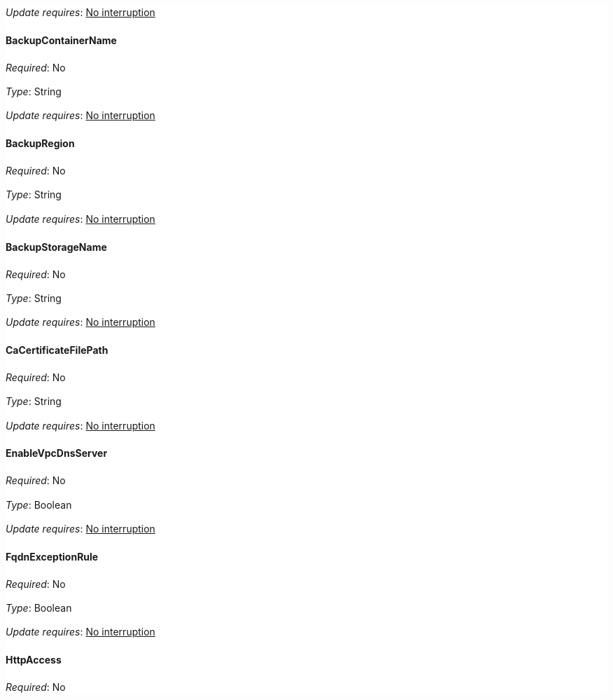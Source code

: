 _Update requires_: [No interruption](https://docs.aws.amazon.com/AWSCloudFormation/latest/UserGuide/using-cfn-updating-stacks-update-behaviors.html#update-no-interrupt)

#### BackupContainerName

_Required_: No

_Type_: String

_Update requires_: [No interruption](https://docs.aws.amazon.com/AWSCloudFormation/latest/UserGuide/using-cfn-updating-stacks-update-behaviors.html#update-no-interrupt)

#### BackupRegion

_Required_: No

_Type_: String

_Update requires_: [No interruption](https://docs.aws.amazon.com/AWSCloudFormation/latest/UserGuide/using-cfn-updating-stacks-update-behaviors.html#update-no-interrupt)

#### BackupStorageName

_Required_: No

_Type_: String

_Update requires_: [No interruption](https://docs.aws.amazon.com/AWSCloudFormation/latest/UserGuide/using-cfn-updating-stacks-update-behaviors.html#update-no-interrupt)

#### CaCertificateFilePath

_Required_: No

_Type_: String

_Update requires_: [No interruption](https://docs.aws.amazon.com/AWSCloudFormation/latest/UserGuide/using-cfn-updating-stacks-update-behaviors.html#update-no-interrupt)

#### EnableVpcDnsServer

_Required_: No

_Type_: Boolean

_Update requires_: [No interruption](https://docs.aws.amazon.com/AWSCloudFormation/latest/UserGuide/using-cfn-updating-stacks-update-behaviors.html#update-no-interrupt)

#### FqdnExceptionRule

_Required_: No

_Type_: Boolean

_Update requires_: [No interruption](https://docs.aws.amazon.com/AWSCloudFormation/latest/UserGuide/using-cfn-updating-stacks-update-behaviors.html#update-no-interrupt)

#### HttpAccess

_Required_: No

